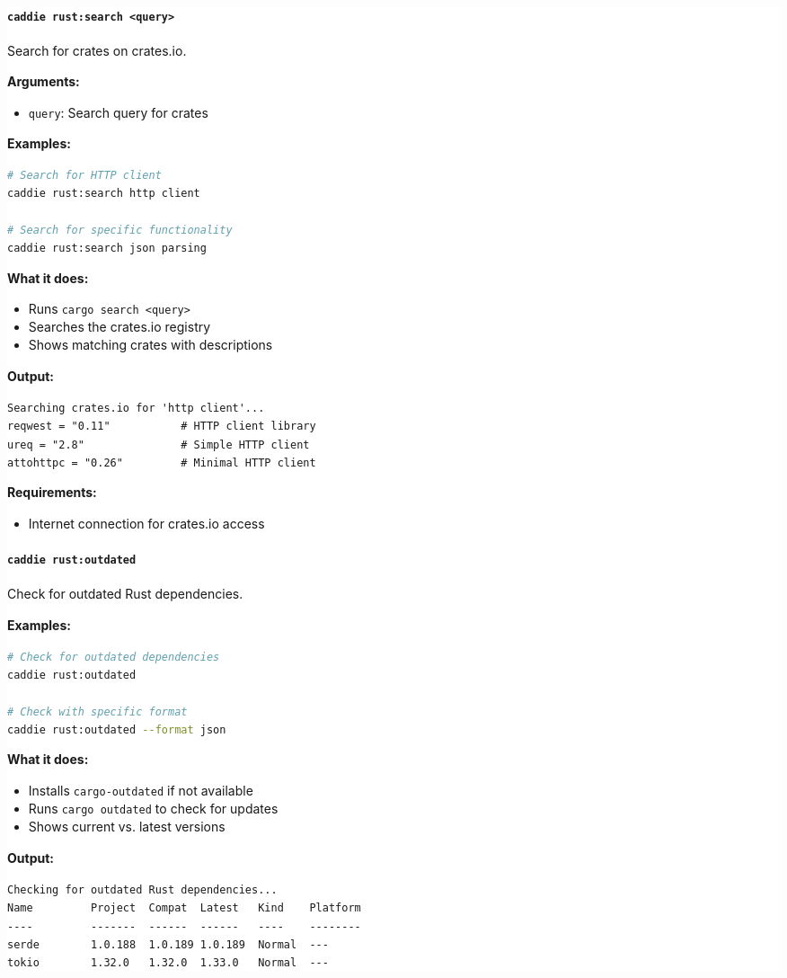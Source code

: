 #### `caddie rust:search <query>`

Search for crates on crates.io.

**Arguments:**
- `query`: Search query for crates

**Examples:**
```bash
# Search for HTTP client
caddie rust:search http client

# Search for specific functionality
caddie rust:search json parsing
```

**What it does:**
- Runs `cargo search <query>`
- Searches the crates.io registry
- Shows matching crates with descriptions

**Output:**
```
Searching crates.io for 'http client'...
reqwest = "0.11"           # HTTP client library
ureq = "2.8"               # Simple HTTP client
attohttpc = "0.26"         # Minimal HTTP client
```

**Requirements:**
- Internet connection for crates.io access

#### `caddie rust:outdated`

Check for outdated Rust dependencies.

**Examples:**
```bash
# Check for outdated dependencies
caddie rust:outdated

# Check with specific format
caddie rust:outdated --format json
```

**What it does:**
- Installs `cargo-outdated` if not available
- Runs `cargo outdated` to check for updates
- Shows current vs. latest versions

**Output:**
```
Checking for outdated Rust dependencies...
Name         Project  Compat  Latest   Kind    Platform
----         -------  ------  ------   ----    --------
serde        1.0.188  1.0.189 1.0.189  Normal  ---
tokio        1.32.0   1.32.0  1.33.0   Normal  ---
```
